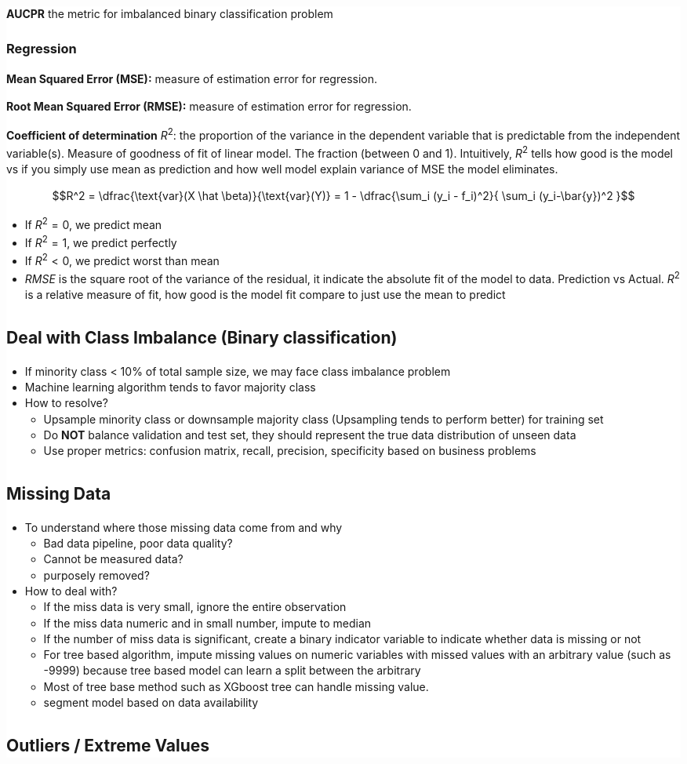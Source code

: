 **AUCPR** the metric for imbalanced binary classification problem


### Regression

**Mean Squared Error (MSE):** measure of estimation error for regression.

**Root Mean Squared Error (RMSE):** measure of estimation error for regression.

**Coefficient of determination** $R^2$: the proportion of the variance in the dependent variable that is predictable from the independent variable(s). Measure of goodness of fit of linear model. The fraction (between 0 and 1). Intuitively, $R^2$ tells how good is the model vs if you simply use mean as prediction and how well model explain variance
 of MSE the model eliminates.

$$R^2 = \dfrac{\text{var}(X \hat \beta)}{\text{var}(Y)} = 1 - \dfrac{\sum_i (y_i - f_i)^2}{ \sum_i (y_i-\bar{y})^2 }$$

* If $R^2 = 0$, we predict mean
* If $R^2 = 1$, we predict perfectly
* If $R^2 < 0$, we predict worst than mean
* $RMSE$ is the square root of the variance of the residual, it indicate the absolute fit of the model to data. Prediction vs Actual. $R^2$ is a relative measure of fit, how good is the model fit compare to just use the mean to predict

## Deal with Class Imbalance (Binary classification)

* If minority class < 10% of total sample size, we may face class imbalance problem 
* Machine learning algorithm tends to favor majority class
* How to resolve?
  * Upsample minority class or downsample majority class (Upsampling tends to perform better) for training set
  * Do **NOT** balance validation and test set, they should represent the true data distribution of unseen data
  * Use proper metrics: confusion matrix, recall, precision, specificity based on business problems

## Missing Data

* To understand where those missing data come from and why
  * Bad data pipeline, poor data quality?
  * Cannot be measured data?
  * purposely removed?
* How to deal with?
  * If the miss data is very small, ignore the entire observation
  * If the miss data numeric and in small number, impute to median
  * If the number of miss data is significant, create a binary indicator variable to indicate whether data is missing or not
  * For tree based algorithm, impute missing values on numeric variables with missed values with an arbitrary value (such as -9999) because tree based model can learn a split between the arbitrary
  * Most of tree base method such as XGboost tree can handle missing value.
  * segment model based on data availability

## Outliers / Extreme Values
